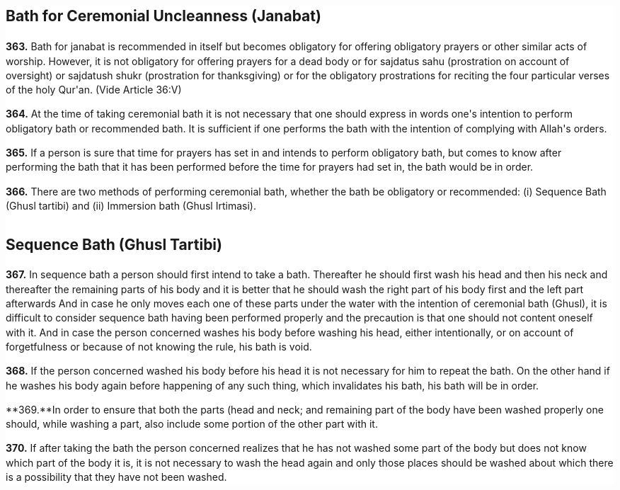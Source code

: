 Bath for Ceremonial Uncleanness (Janabat)
-----------------------------------------

**363.** Bath for janabat is recommended in itself but becomes
obligatory for offering obligatory prayers or other similar acts of
worship. However, it is not obligatory for offering prayers for a dead
body or for sajdatus sahu (prostration on account of oversight) or
sajdatush shukr (prostration for thanksgiving) or for the obligatory
prostrations for reciting the four particular verses of the holy Qur'an.
(Vide Article 36:V)

**364.** At the time of taking ceremonial bath it is not necessary that
one should express in words one's intention to perform obligatory bath
or recommended bath. It is sufficient if one performs the bath with the
intention of complying with Allah's orders.

**365.** If a person is sure that time for prayers has set in and
intends to perform obligatory bath, but comes to know after performing
the bath that it has been performed before the time for prayers had set
in, the bath would be in order.

**366.** There are two methods of performing ceremonial bath, whether
the bath be obligatory or recommended: (i) Sequence Bath (Ghusl tartibi)
and (ii) Immersion bath (Ghusl Irtimasi).

Sequence Bath (Ghusl Tartibi)
-----------------------------

**367.** In sequence bath a person should first intend to take a bath.
Thereafter he should first wash his head and then his neck and
thereafter the remaining parts of his body and it is better that he
should wash the right part of his body first and the left part
afterwards And in case he only moves each one of these parts under the
water with the intention of ceremonial bath (Ghusl), it is difficult to
consider sequence bath having been performed properly and the precaution
is that one should not content oneself with it. And in case the person
concerned washes his body before washing his head, either intentionally,
or on account of forgetfulness or because of not knowing the rule, his
bath is void.

**368.** If the person concerned washed his body before his head it is
not necessary for him to repeat the bath. On the other hand if he washes
his body again before happening of any such thing, which invalidates his
bath, his bath will be in order.

**369.**In order to ensure that both the parts (head and neck; and
remaining part of the body have been washed properly one should, while
washing a part, also include some portion of the other part with it.

**370.** If after taking the bath the person concerned realizes that he
has not washed some part of the body but does not know which part of the
body it is, it is not necessary to wash the head again and only those
places should be washed about which there is a possibility that they
have not been washed.
